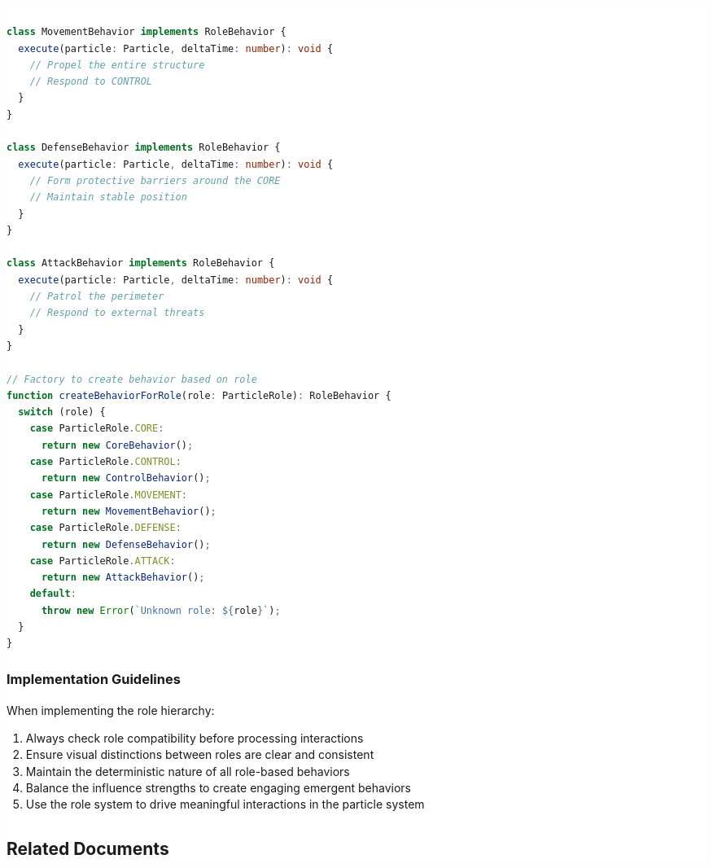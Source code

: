 ```typescript

class MovementBehavior implements RoleBehavior {
  execute(particle: Particle, deltaTime: number): void {
    // Propel the entire structure
    // Respond to CONTROL
  }
}

class DefenseBehavior implements RoleBehavior {
  execute(particle: Particle, deltaTime: number): void {
    // Form protective barriers around the CORE
    // Maintain stable position
  }
}

class AttackBehavior implements RoleBehavior {
  execute(particle: Particle, deltaTime: number): void {
    // Patrol the perimeter
    // Respond to external threats
  }
}

// Factory to create behavior based on role
function createBehaviorForRole(role: ParticleRole): RoleBehavior {
  switch (role) {
    case ParticleRole.CORE:
      return new CoreBehavior();
    case ParticleRole.CONTROL:
      return new ControlBehavior();
    case ParticleRole.MOVEMENT:
      return new MovementBehavior();
    case ParticleRole.DEFENSE:
      return new DefenseBehavior();
    case ParticleRole.ATTACK:
      return new AttackBehavior();
    default:
      throw new Error(`Unknown role: ${role}`);
  }
}
```

### Implementation Guidelines

When implementing the role hierarchy:

1. Always check role compatibility before processing interactions
2. Ensure visual distinctions between roles are clear and consistent
3. Maintain the deterministic nature of all role-based behaviors
4. Balance the influence strengths to create engaging emergent behaviors
5. Use the role system to drive meaningful interactions in the particle system

## Related Documents
